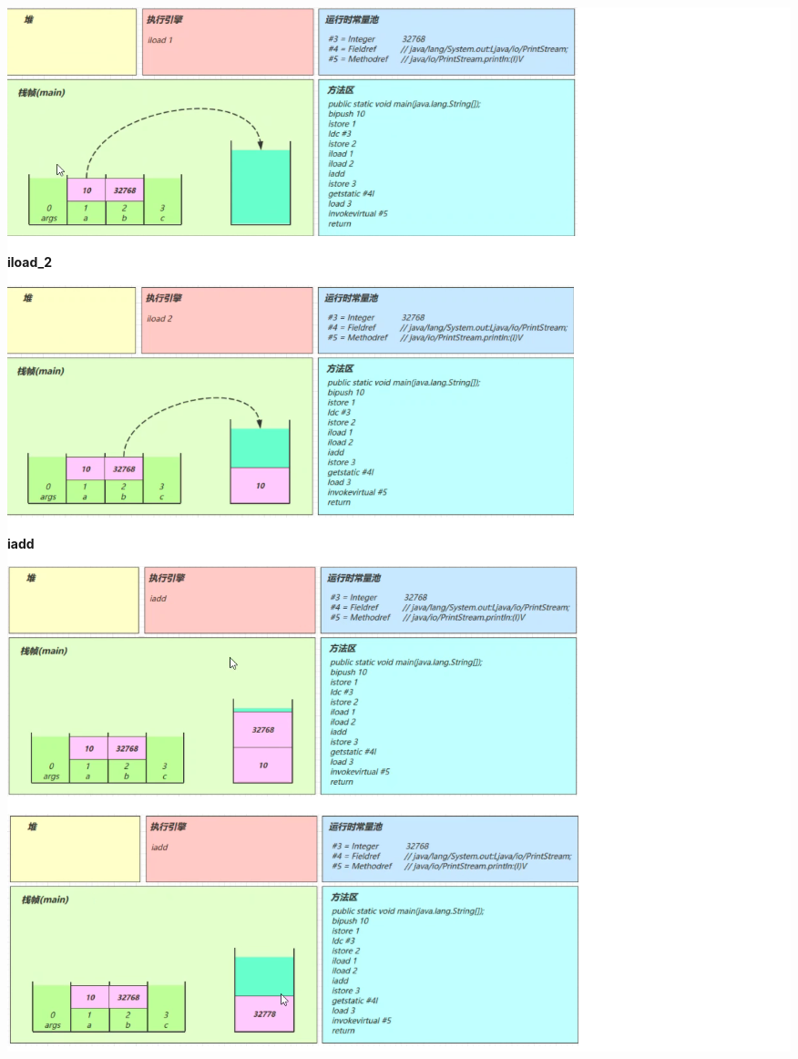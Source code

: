 ![image-20211108225640622](img/image-20211108225640622.png)

**iload_2**

![image-20211108225703807](img/image-20211108225703807.png)

**iadd**

![image-20211108225721381](img/image-20211108225721381.png)

![image-20211108225737517](img/image-20211108225737517.png)
